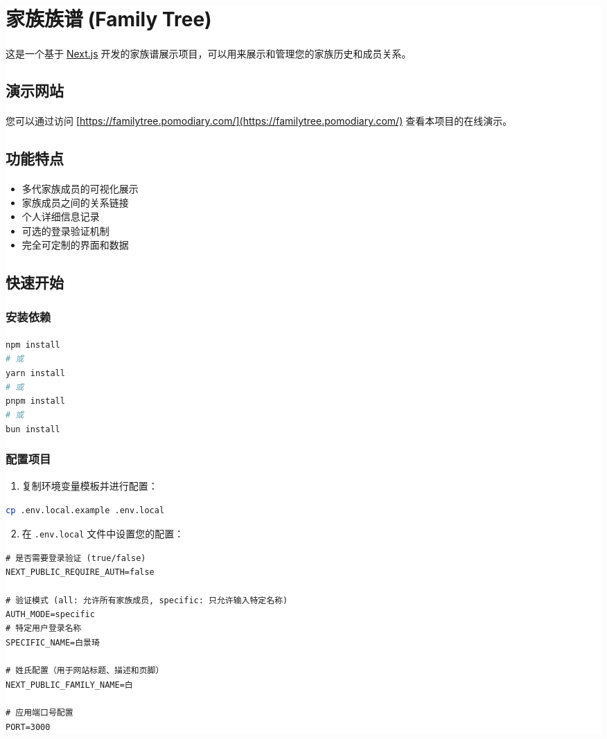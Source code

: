 # 家族族谱 (Family Tree)

这是一个基于 [Next.js](https://nextjs.org) 开发的家族谱展示项目，可以用来展示和管理您的家族历史和成员关系。

## 演示网站

您可以通过访问 [https://familytree.pomodiary.com/](https://familytree.pomodiary.com/) 查看本项目的在线演示。

## 功能特点

- 多代家族成员的可视化展示
- 家族成员之间的关系链接
- 个人详细信息记录
- 可选的登录验证机制
- 完全可定制的界面和数据

## 快速开始

### 安装依赖

```bash
npm install
# 或
yarn install
# 或
pnpm install
# 或
bun install
```

### 配置项目

1. 复制环境变量模板并进行配置：

```bash
cp .env.local.example .env.local
```

2. 在 `.env.local` 文件中设置您的配置：

```
# 是否需要登录验证 (true/false)
NEXT_PUBLIC_REQUIRE_AUTH=false

# 验证模式 (all: 允许所有家族成员, specific: 只允许输入特定名称)
AUTH_MODE=specific
# 特定用户登录名称
SPECIFIC_NAME=白景琦

# 姓氏配置（用于网站标题、描述和页脚）
NEXT_PUBLIC_FAMILY_NAME=白

# 应用端口号配置
PORT=3000
```
